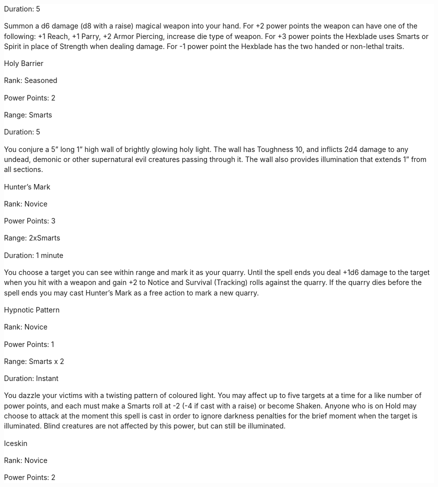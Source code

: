 Duration: 5

Summon a d6 damage (d8 with a raise) magical weapon into your hand. For +2 power points the weapon can have one of the following: +1 Reach, +1 Parry, +2 Armor Piercing, increase die type of weapon. For +3 power points the Hexblade uses Smarts or Spirit in place of Strength when dealing damage. For -1 power point the Hexblade has the two handed or non-lethal traits. 

  

Holy Barrier 

Rank: Seasoned 

Power Points: 2

Range: Smarts 

Duration: 5

You conjure a 5” long 1” high wall of brightly glowing holy light. The wall has Toughness 10, and inflicts 2d4 damage to any undead, demonic or other supernatural evil creatures passing through it. The wall also provides illumination that extends 1” from all sections. 

  

Hunter’s Mark

Rank: Novice

Power Points: 3

Range: 2xSmarts

Duration: 1 minute 

You choose a target you can see within range and mark it as your quarry. Until the spell ends you deal +1d6 damage to the target when you hit with a weapon and gain +2 to Notice and Survival (Tracking) rolls against the quarry. If the quarry dies before the spell ends you may cast Hunter’s Mark as a free action to mark a new quarry. 

  

Hypnotic Pattern 

Rank: Novice 

Power Points: 1

Range: Smarts x 2 

Duration: Instant 

You dazzle your victims with a twisting pattern of coloured light. You may affect up to five targets at a time for a like number of power points, and each must make a Smarts roll at -2 (-4 if cast with a raise) or become Shaken. Anyone who is on Hold may choose to attack at the moment this spell is cast in order to ignore darkness penalties for the brief moment when the target is illuminated. Blind creatures are not affected by this power, but can still be illuminated. 

  

Iceskin 

Rank: Novice 

Power Points: 2 
